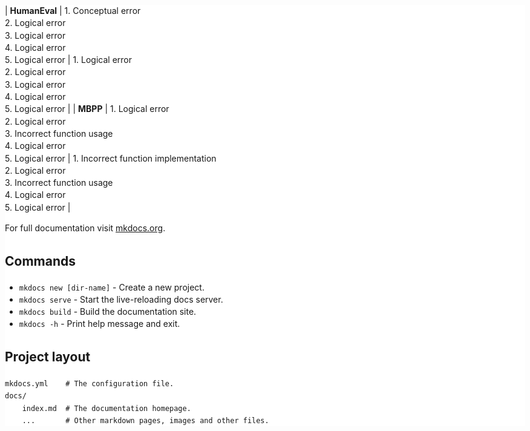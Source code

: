| **HumanEval** | 1. Conceptual error<br>2. Logical error<br>3. Logical error<br>4. Logical error<br>5. Logical error | 1. Logical error<br>2. Logical error<br>3. Logical error<br>4. Logical error<br>5. Logical error |
| **MBPP**      | 1. Logical error<br>2. Logical error<br>3. Incorrect function usage<br>4. Logical error<br>5. Logical error | 1. Incorrect function implementation<br>2. Logical error<br>3. Incorrect function usage<br>4. Logical error<br>5. Logical error |

For full documentation visit [mkdocs.org](https://www.mkdocs.org).

## Commands

* `mkdocs new [dir-name]` - Create a new project.
* `mkdocs serve` - Start the live-reloading docs server.
* `mkdocs build` - Build the documentation site.
* `mkdocs -h` - Print help message and exit.

## Project layout

    mkdocs.yml    # The configuration file.
    docs/
        index.md  # The documentation homepage.
        ...       # Other markdown pages, images and other files.
